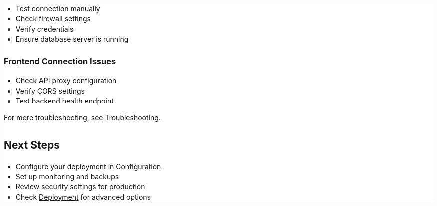 - Test connection manually
- Check firewall settings
- Verify credentials
- Ensure database server is running

### Frontend Connection Issues

- Check API proxy configuration
- Verify CORS settings
- Test backend health endpoint

For more troubleshooting, see [Troubleshooting](./troubleshooting.md).

## Next Steps

- Configure your deployment in [Configuration](./configuration.md)
- Set up monitoring and backups
- Review security settings for production
- Check [Deployment](./deployment.md) for advanced options
